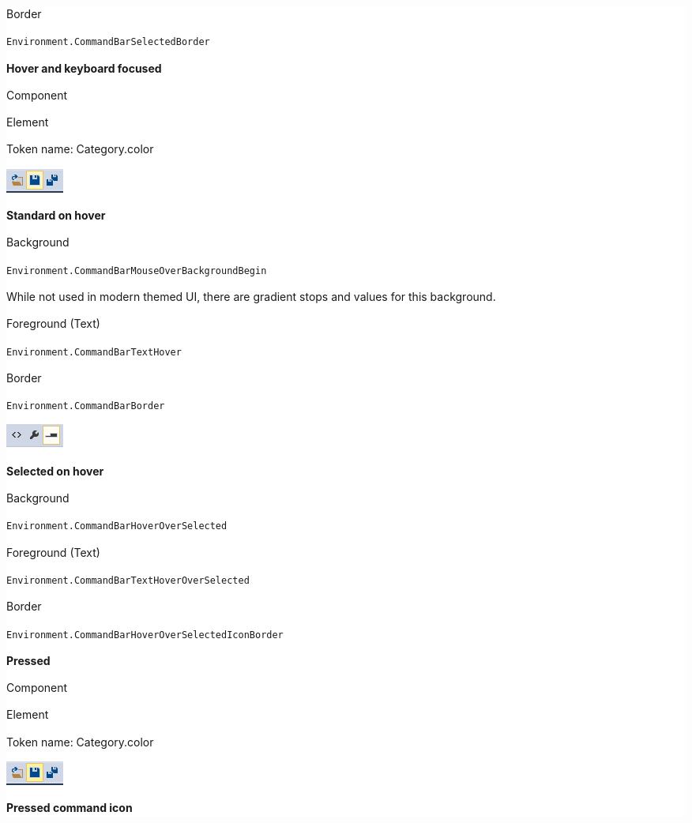  Border  
  
 `Environment.CommandBarSelectedBorder`  
  
 **Hover and keyboard focused**  
  
 Component  
  
 Element  
  
 Token name: Category.color  
  
 ![Command icon hover](../../extensibility/ux-guidelines/media/0303-025-commandiconhover.png "0303-025_CommandIconHover")  
  
 **Standard on hover**  
  
 Background  
  
 `Environment.CommandBarMouseOverBackgroundBegin`  
  
 While not used in modern themed UI, there are gradient stops and values for this background.  
  
 Foreground (Text)  
  
 `Environment.CommandBarTextHover`  
  
 Border  
  
 `Environment.CommandBarBorder`  
  
 ![Command icon hover selected](../../extensibility/ux-guidelines/media/0303-026-commandiconhoverselected.png "0303-026_CommandIconHoverSelected")  
  
 **Selected on hover**  
  
 Background  
  
 `Environment.CommandBarHoverOverSelected`  
  
 Foreground (Text)  
  
 `Environment.CommandBarTextHoverOverSelected`  
  
 Border  
  
 `Environment.CommandBarHoverOverSelectedIconBorder`  
  
 **Pressed**  
  
 Component  
  
 Element  
  
 Token name: Category.color  
  
 ![Command icon pressed](../../extensibility/ux-guidelines/media/0303-027-commandiconpressed.png "0303-027_CommandIconPressed")  
  
 **Pressed command icon**  
  